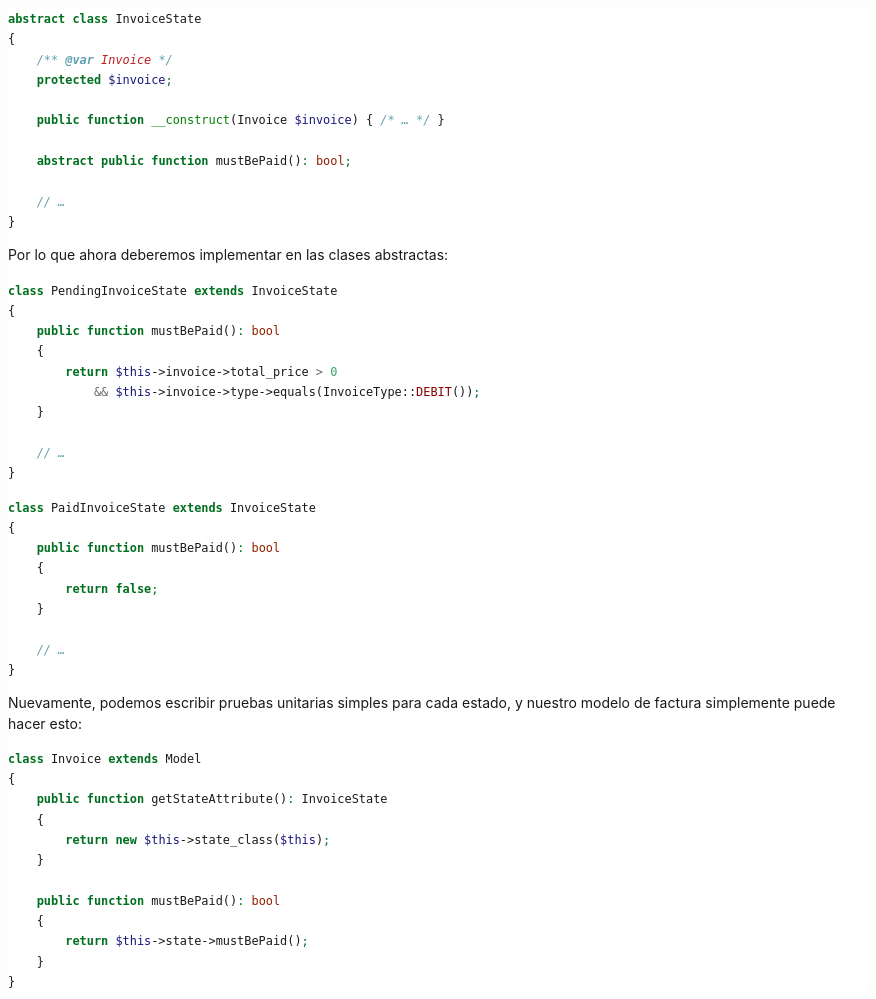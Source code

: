 ```php
abstract class InvoiceState
{
    /** @var Invoice */
    protected $invoice;

    public function __construct(Invoice $invoice) { /* … */ }

    abstract public function mustBePaid(): bool;
    
    // …
}
```

Por lo que ahora deberemos implementar en las clases abstractas:

```php
class PendingInvoiceState extends InvoiceState
{
    public function mustBePaid(): bool
    {
        return $this->invoice->total_price > 0
            && $this->invoice->type->equals(InvoiceType::DEBIT());
    }
    
    // …
}
```

```php
class PaidInvoiceState extends InvoiceState
{
    public function mustBePaid(): bool
    {
        return false;
    }
    
    // …
}
```

Nuevamente, podemos escribir pruebas unitarias simples para cada estado, y nuestro modelo de factura simplemente 
puede hacer esto:

```php
class Invoice extends Model
{
    public function getStateAttribute(): InvoiceState
    {
        return new $this->state_class($this);
    }
    
    public function mustBePaid(): bool
    {
        return $this->state->mustBePaid();
    } 
}
```
